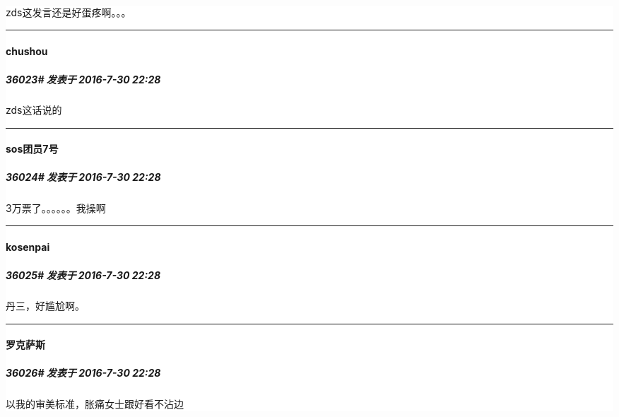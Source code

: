 


zds这发言还是好蛋疼啊。。。







*****

####  chushou  
##### 36023#       发表于 2016-7-30 22:28




zds这话说的







*****

####  sos团员7号  
##### 36024#       发表于 2016-7-30 22:28




3万票了。。。。。。我操啊







*****

####  kosenpai  
##### 36025#       发表于 2016-7-30 22:28




丹三，好尴尬啊。







*****

####  罗克萨斯  
##### 36026#       发表于 2016-7-30 22:28




以我的审美标准，胀痛女士跟好看不沾边



